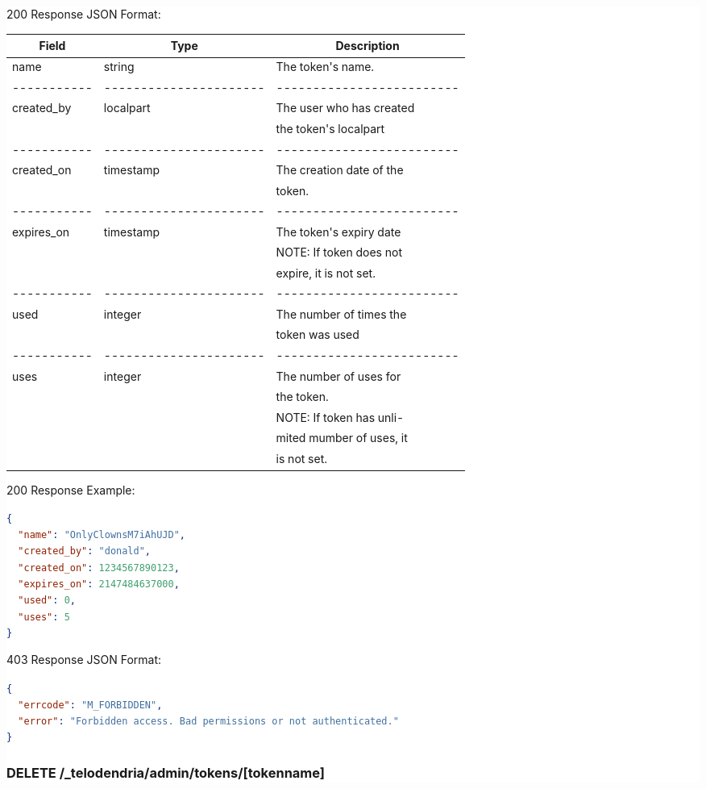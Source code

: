 200 Response JSON Format:

|Field      |Type                  |Description              |
|-----------|----------------------|-------------------------|
|name       |string                |The token's name.        |
|-----------|----------------------|-------------------------|
|created_by |localpart             |The user who has created |
|           |                      |the token's localpart    |
|-----------|----------------------|-------------------------|
|created_on |timestamp             |The creation date of the |
|           |                      |token.                   |
|-----------|----------------------|-------------------------|
|expires_on |timestamp             |The token's expiry date  |
|           |                      |NOTE: If token does not  |
|           |                      |expire, it is not set.   |
|-----------|----------------------|-------------------------|
|used       |integer               |The number of times the  |
|           |                      |token was used           |
|-----------|----------------------|-------------------------|
|uses       |integer               |The number of uses for   |
|           |                      |the token.               |
|           |                      |NOTE: If token has unli- |
|           |                      |mited mumber of uses, it |
|           |                      |is not set.              |

200 Response Example:
```json
{
  "name": "OnlyClownsM7iAhUJD",
  "created_by": "donald",
  "created_on": 1234567890123,
  "expires_on": 2147484637000,
  "used": 0,
  "uses": 5
}
```

403 Response JSON Format:
```json
{
  "errcode": "M_FORBIDDEN",
  "error": "Forbidden access. Bad permissions or not authenticated."
}
```

### DELETE /_telodendria/admin/tokens/[tokenname]
